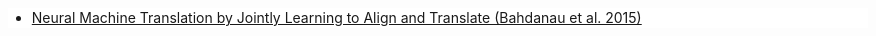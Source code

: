 + [Neural Machine Translation by Jointly Learning to Align and Translate (Bahdanau et al. 2015)](https://arxiv.org/pdf/1409.0473)
